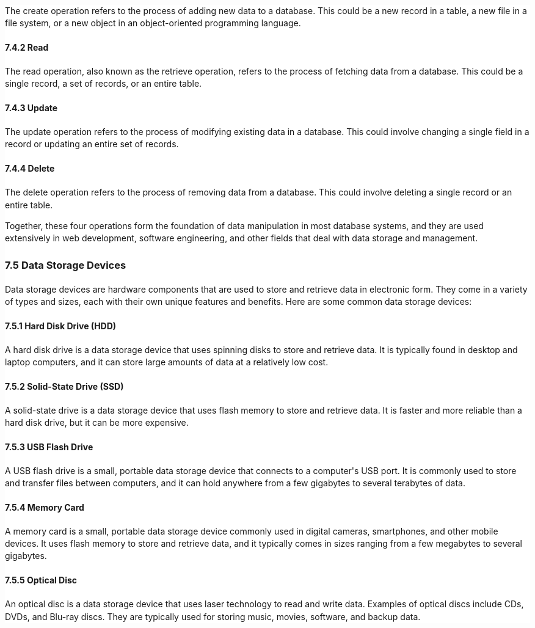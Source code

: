 The create operation refers to the process of adding new data to a database. This could be a new record in a table, a new file in a file system, or a new object in an object-oriented programming language.

#### 7.4.2 Read

The read operation, also known as the retrieve operation, refers to the process of fetching data from a database. This could be a single record, a set of records, or an entire table.

#### 7.4.3 Update

The update operation refers to the process of modifying existing data in a database. This could involve changing a single field in a record or updating an entire set of records.

#### 7.4.4 Delete

The delete operation refers to the process of removing data from a database. This could involve deleting a single record or an entire table.

Together, these four operations form the foundation of data manipulation in most database systems, and they are used extensively in web development, software engineering, and other fields that deal with data storage and management.

### 7.5 Data Storage Devices

Data storage devices are hardware components that are used to store and retrieve data in electronic form. They come in a variety of types and sizes, each with their own unique features and benefits. Here are some common data storage devices:

#### 7.5.1 Hard Disk Drive (HDD)

A hard disk drive is a data storage device that uses spinning disks to store and retrieve data. It is typically found in desktop and laptop computers, and it can store large amounts of data at a relatively low cost.

#### 7.5.2 Solid-State Drive (SSD)

A solid-state drive is a data storage device that uses flash memory to store and retrieve data. It is faster and more reliable than a hard disk drive, but it can be more expensive.

#### 7.5.3 USB Flash Drive

A USB flash drive is a small, portable data storage device that connects to a computer's USB port. It is commonly used to store and transfer files between computers, and it can hold anywhere from a few gigabytes to several terabytes of data.

#### 7.5.4 Memory Card

A memory card is a small, portable data storage device commonly used in digital cameras, smartphones, and other mobile devices. It uses flash memory to store and retrieve data, and it typically comes in sizes ranging from a few megabytes to several gigabytes.

#### 7.5.5 Optical Disc

An optical disc is a data storage device that uses laser technology to read and write data. Examples of optical discs include CDs, DVDs, and Blu-ray discs. They are typically used for storing music, movies, software, and backup data.

